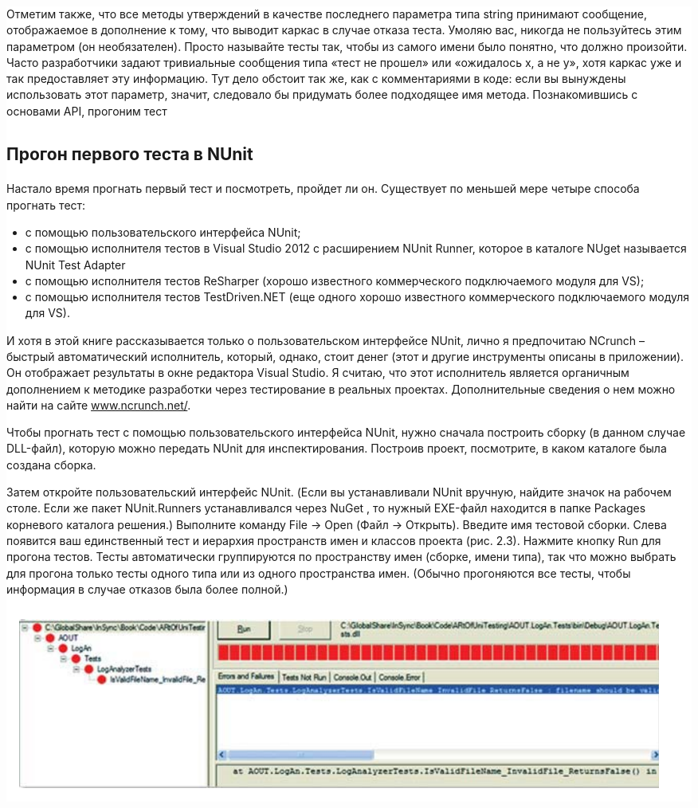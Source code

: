Отметим также, что все методы утверждений в качестве последнего параметра типа string принимают сообщение, отображаемое в
дополнение к тому, что выводит каркас в случае отказа теста. Умоляю вас, никогда не пользуйтесь этим параметром (он необязателен).
Просто называйте тесты так, чтобы из самого имени было понятно,
что должно произойти. Часто разработчики задают тривиальные сообщения типа «тест не прошел» или «ожидалось x, а не y», хотя каркас уже и так предоставляет эту информацию. Тут дело обстоит так
же, как с комментариями в коде: если вы вынуждены использовать
этот параметр, значит, следовало бы придумать более подходящее
имя метода.
Познакомившись с основами API, прогоним тест

## Прогон первого теста в NUnit

Настало время прогнать первый тест и посмотреть, пройдет ли он.
Существует по меньшей мере четыре способа прогнать тест:

- с помощью пользовательского интерфейса NUnit;
- с помощью исполнителя тестов в Visual Studio 2012 с расширением NUnit Runner, которое в каталоге NUget называется
NUnit Test Adapter 
- с помощью исполнителя тестов ReSharper (хорошо известного
коммерческого подключаемого модуля для VS);
- с помощью исполнителя тестов TestDriven.NET (еще одного
хорошо известного коммерческого подключаемого модуля для
VS).

И хотя в этой книге рассказывается только о пользовательском интерфейсе NUnit, лично я предпочитаю NCrunch – быстрый автоматический исполнитель, который, однако, стоит денег (этот и другие
инструменты описаны в приложении). Он отображает результаты в
окне редактора Visual Studio. Я считаю, что этот исполнитель является органичным дополнением к методике разработки через тестирование в реальных проектах. Дополнительные сведения о нем можно
найти на сайте www.ncrunch.net/.

Чтобы прогнать тест с помощью пользовательского интерфейса
NUnit, нужно сначала построить сборку (в данном случае DLL-файл),
которую можно передать NUnit для инспектирования. Построив проект, посмотрите, в каком каталоге была создана сборка.

Затем откройте пользовательский интерфейс NUnit. (Если вы устанавливали NUnit вручную, найдите значок на рабочем столе. Если же пакет NUnit.Runners устанавливался через NuGet , то нужный
EXE-файл находится в папке Packages корневого каталога решения.)
Выполните команду File → Open (Файл → Открыть). Введите имя
тестовой сборки. Слева появится ваш единственный тест и иерархия пространств имен и классов проекта (рис. 2.3). Нажмите кнопку Run для прогона тестов. Тесты автоматически группируются по
пространству имен (сборке, имени типа), так что можно выбрать для
прогона только тесты одного типа или из одного пространства имен.
(Обычно прогоняются все тесты, чтобы информация в случае отказов
была более полной.)

![NUnit1](images/NUnit1.png)
